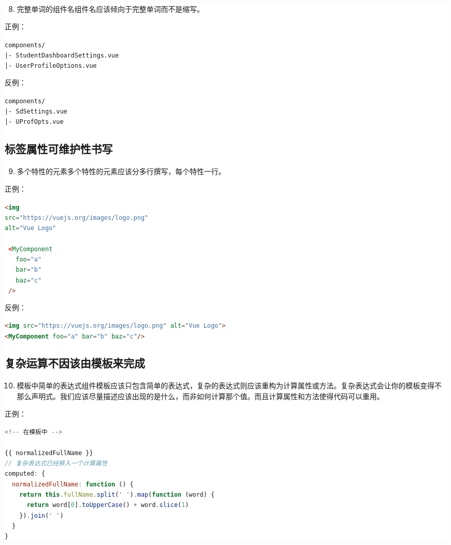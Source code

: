 8.  完整单词的组件名组件名应该倾向于完整单词而不是缩写。

正例：

```
components/
|- StudentDashboardSettings.vue
|- UserProfileOptions.vue
```

反例：

```
components/
|- SdSettings.vue
|- UProfOpts.vue
```

## 标签属性可维护性书写

9.  多个特性的元素多个特性的元素应该分多行撰写，每个特性一行。

正例：

```html
<img
src="https://vuejs.org/images/logo.png"
alt="Vue Logo"

 <MyComponent
   foo="a"
   bar="b"
   baz="c"
 />
```

反例：

```html
<img src="https://vuejs.org/images/logo.png" alt="Vue Logo">
<MyComponent foo="a" bar="b" baz="c"/>
```

## 复杂运算不因该由模板来完成

10. 模板中简单的表达式组件模板应该只包含简单的表达式，复杂的表达式则应该重构为计算属性或方法。复杂表达式会让你的模板变得不那么声明式。我们应该尽量描述应该出现的是什么，而非如何计算那个值。而且计算属性和方法使得代码可以重用。

正例：

```js
<!-- 在模板中 -->

{{ normalizedFullName }}
// 复杂表达式已经移入一个计算属性
computed: {
  normalizedFullName: function () {
    return this.fullName.split(' ').map(function (word) {
      return word[0].toUpperCase() + word.slice(1)
    }).join(' ')
  }
}
```

